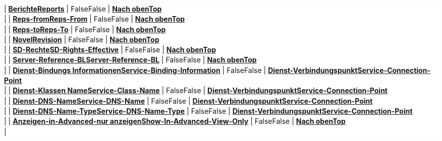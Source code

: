 | [<span data-ttu-id="170af-347">**Berichte**</span><span class="sxs-lookup"><span data-stu-id="170af-347">**Reports**</span></span>](a-directreports.md)                                        | <span data-ttu-id="170af-348">False</span><span class="sxs-lookup"><span data-stu-id="170af-348">False</span></span>     | [<span data-ttu-id="170af-349">**Nach oben**</span><span class="sxs-lookup"><span data-stu-id="170af-349">**Top**</span></span>](c-top.md)<br/>                                                          |
| [<span data-ttu-id="170af-350">**Reps-from**</span><span class="sxs-lookup"><span data-stu-id="170af-350">**Reps-From**</span></span>](a-repsfrom.md)                                           | <span data-ttu-id="170af-351">False</span><span class="sxs-lookup"><span data-stu-id="170af-351">False</span></span>     | [<span data-ttu-id="170af-352">**Nach oben**</span><span class="sxs-lookup"><span data-stu-id="170af-352">**Top**</span></span>](c-top.md)<br/>                                                          |
| [<span data-ttu-id="170af-353">**Reps-to**</span><span class="sxs-lookup"><span data-stu-id="170af-353">**Reps-To**</span></span>](a-repsto.md)                                               | <span data-ttu-id="170af-354">False</span><span class="sxs-lookup"><span data-stu-id="170af-354">False</span></span>     | [<span data-ttu-id="170af-355">**Nach oben**</span><span class="sxs-lookup"><span data-stu-id="170af-355">**Top**</span></span>](c-top.md)<br/>                                                          |
| [<span data-ttu-id="170af-356">**Novel**</span><span class="sxs-lookup"><span data-stu-id="170af-356">**Revision**</span></span>](a-revision.md)                                            | <span data-ttu-id="170af-357">False</span><span class="sxs-lookup"><span data-stu-id="170af-357">False</span></span>     | [<span data-ttu-id="170af-358">**Nach oben**</span><span class="sxs-lookup"><span data-stu-id="170af-358">**Top**</span></span>](c-top.md)<br/>                                                          |
| [<span data-ttu-id="170af-359">**SD-Rechte**</span><span class="sxs-lookup"><span data-stu-id="170af-359">**SD-Rights-Effective**</span></span>](a-sdrightseffective.md)                        | <span data-ttu-id="170af-360">False</span><span class="sxs-lookup"><span data-stu-id="170af-360">False</span></span>     | [<span data-ttu-id="170af-361">**Nach oben**</span><span class="sxs-lookup"><span data-stu-id="170af-361">**Top**</span></span>](c-top.md)<br/>                                                          |
| [<span data-ttu-id="170af-362">**Server-Reference-BL**</span><span class="sxs-lookup"><span data-stu-id="170af-362">**Server-Reference-BL**</span></span>](a-serverreferencebl.md)                        | <span data-ttu-id="170af-363">False</span><span class="sxs-lookup"><span data-stu-id="170af-363">False</span></span>     | [<span data-ttu-id="170af-364">**Nach oben**</span><span class="sxs-lookup"><span data-stu-id="170af-364">**Top**</span></span>](c-top.md)<br/>                                                          |
| [<span data-ttu-id="170af-365">**Dienst-Bindungs Informationen**</span><span class="sxs-lookup"><span data-stu-id="170af-365">**Service-Binding-Information**</span></span>](a-servicebindinginformation.md)        | <span data-ttu-id="170af-366">False</span><span class="sxs-lookup"><span data-stu-id="170af-366">False</span></span>     | [<span data-ttu-id="170af-367">**Dienst-Verbindungspunkt**</span><span class="sxs-lookup"><span data-stu-id="170af-367">**Service-Connection-Point**</span></span>](c-serviceconnectionpoint.md)<br/>                  |
| [<span data-ttu-id="170af-368">**Dienst-Klassen Name**</span><span class="sxs-lookup"><span data-stu-id="170af-368">**Service-Class-Name**</span></span>](a-serviceclassname.md)                          | <span data-ttu-id="170af-369">False</span><span class="sxs-lookup"><span data-stu-id="170af-369">False</span></span>     | [<span data-ttu-id="170af-370">**Dienst-Verbindungspunkt**</span><span class="sxs-lookup"><span data-stu-id="170af-370">**Service-Connection-Point**</span></span>](c-serviceconnectionpoint.md)<br/>                  |
| [<span data-ttu-id="170af-371">**Dienst-DNS-Name**</span><span class="sxs-lookup"><span data-stu-id="170af-371">**Service-DNS-Name**</span></span>](a-servicednsname.md)                              | <span data-ttu-id="170af-372">False</span><span class="sxs-lookup"><span data-stu-id="170af-372">False</span></span>     | [<span data-ttu-id="170af-373">**Dienst-Verbindungspunkt**</span><span class="sxs-lookup"><span data-stu-id="170af-373">**Service-Connection-Point**</span></span>](c-serviceconnectionpoint.md)<br/>                  |
| [<span data-ttu-id="170af-374">**Dienst-DNS-Name-Type**</span><span class="sxs-lookup"><span data-stu-id="170af-374">**Service-DNS-Name-Type**</span></span>](a-servicednsnametype.md)                     | <span data-ttu-id="170af-375">False</span><span class="sxs-lookup"><span data-stu-id="170af-375">False</span></span>     | [<span data-ttu-id="170af-376">**Dienst-Verbindungspunkt**</span><span class="sxs-lookup"><span data-stu-id="170af-376">**Service-Connection-Point**</span></span>](c-serviceconnectionpoint.md)<br/>                  |
| [<span data-ttu-id="170af-377">**Anzeigen-in-Advanced-nur anzeigen**</span><span class="sxs-lookup"><span data-stu-id="170af-377">**Show-In-Advanced-View-Only**</span></span>](a-showinadvancedviewonly.md)            | <span data-ttu-id="170af-378">False</span><span class="sxs-lookup"><span data-stu-id="170af-378">False</span></span>     | [<span data-ttu-id="170af-379">**Nach oben**</span><span class="sxs-lookup"><span data-stu-id="170af-379">**Top**</span></span>](c-top.md)<br/>                                                          |